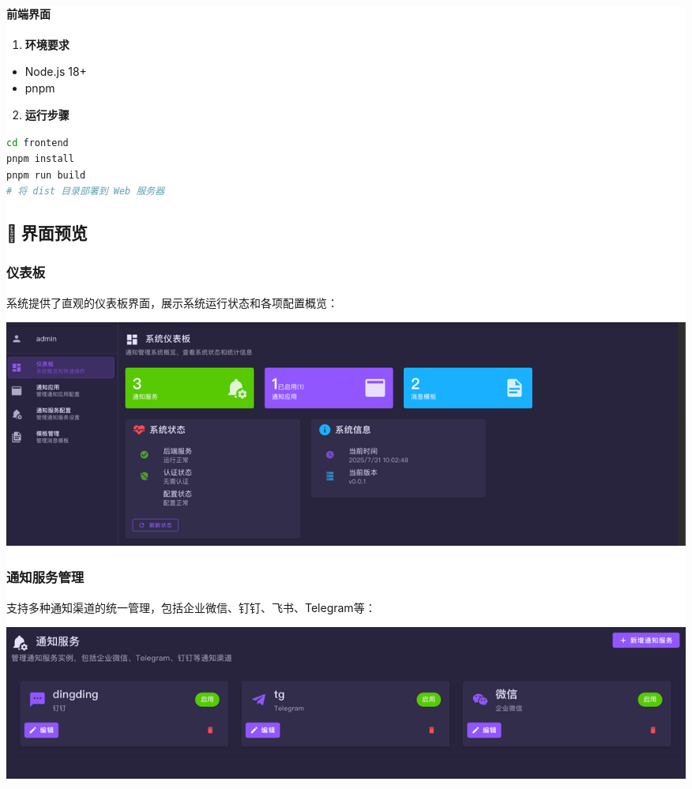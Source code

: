 #### 前端界面

1. **环境要求**
- Node.js 18+
- pnpm

2. **运行步骤**
```bash
cd frontend
pnpm install
pnpm run build
# 将 dist 目录部署到 Web 服务器
```

## 🎨 界面预览

### 仪表板
系统提供了直观的仪表板界面，展示系统运行状态和各项配置概览：

![仪表板](doc/img/dashboard.png)

### 通知服务管理
支持多种通知渠道的统一管理，包括企业微信、钉钉、飞书、Telegram等：

![通知服务列表](doc/img/notify.png)
